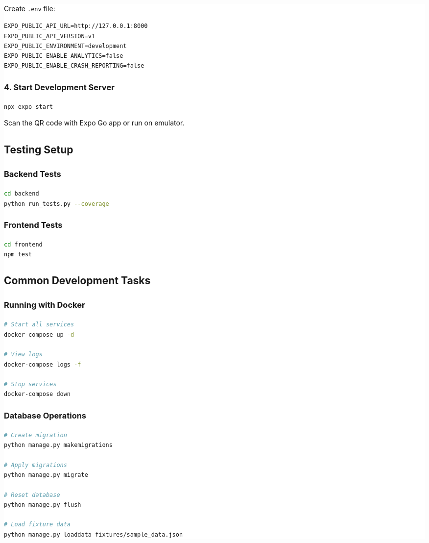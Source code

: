 Create `.env` file:
```env
EXPO_PUBLIC_API_URL=http://127.0.0.1:8000
EXPO_PUBLIC_API_VERSION=v1
EXPO_PUBLIC_ENVIRONMENT=development
EXPO_PUBLIC_ENABLE_ANALYTICS=false
EXPO_PUBLIC_ENABLE_CRASH_REPORTING=false
```

### 4. Start Development Server

```bash
npx expo start
```

Scan the QR code with Expo Go app or run on emulator.

## Testing Setup

### Backend Tests

```bash
cd backend
python run_tests.py --coverage
```

### Frontend Tests

```bash
cd frontend
npm test
```

## Common Development Tasks

### Running with Docker

```bash
# Start all services
docker-compose up -d

# View logs
docker-compose logs -f

# Stop services
docker-compose down
```

### Database Operations

```bash
# Create migration
python manage.py makemigrations

# Apply migrations
python manage.py migrate

# Reset database
python manage.py flush

# Load fixture data
python manage.py loaddata fixtures/sample_data.json
```
